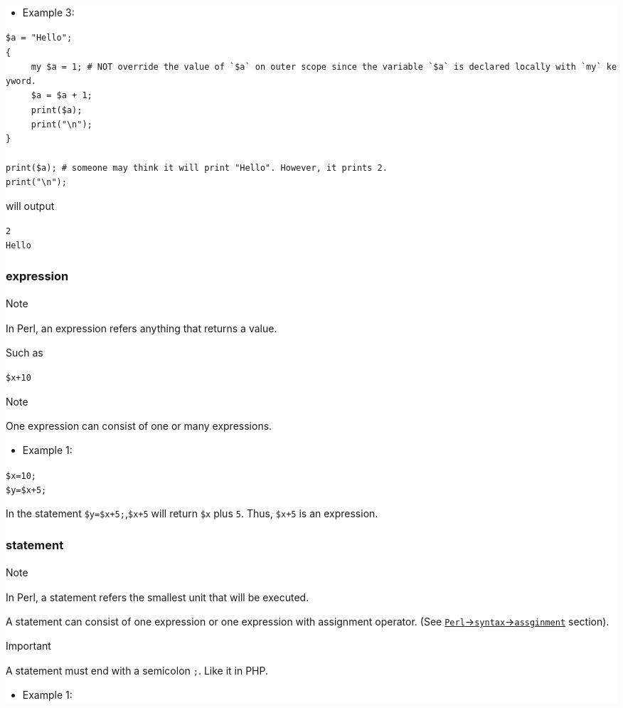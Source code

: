 + Example 3:

```
$a = "Hello";
{
     my $a = 1; # NOT override the value of `$a` on outer scope since the variable `$a` is declared locally with `my` keyword.
     $a = $a + 1;
     print($a);
     print("\n");
}

print($a); # someone may think it will print "Hello". However, it prints 2.
print("\n");
```

will output

```
2
Hello
```


### expression
> [!NOTE]
> In Perl, an expression refers anything that returns a value.
>
> Such as
>
> `$x+10`

> [!NOTE]
> One expression can consist of one or many expressions.

+ Example 1:

```
$x=10;
$y=$x+5;
```

In the statement `$y=$x+5;`,`$x+5` will return `$x` plus `5`. Thus, `$x+5` is an expression.

### statement

> [!NOTE]
> In Perl, a statement refers the smallest unit that will be executed.
>
> A statement can consist of one expression or one expression with assignment operator. (See [`Perl`->`syntax`->`assginment`](#assignment) section).

> [!IMPORTANT]
> A statement must end with a semicolon `;`. Like it in PHP.

+ Example 1:


[^1]: [ideone online IDE](https://ideone.com)